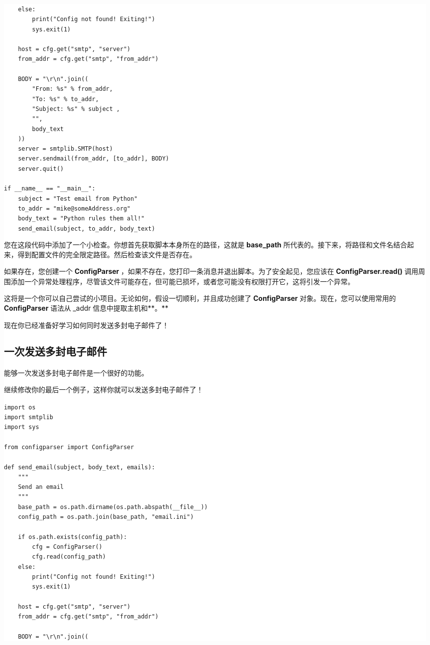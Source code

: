 ```
    else:
        print("Config not found! Exiting!")
        sys.exit(1)

    host = cfg.get("smtp", "server")
    from_addr = cfg.get("smtp", "from_addr")

    BODY = "\r\n".join((
        "From: %s" % from_addr,
        "To: %s" % to_addr,
        "Subject: %s" % subject ,
        "",
        body_text
    ))
    server = smtplib.SMTP(host)
    server.sendmail(from_addr, [to_addr], BODY)
    server.quit()

if __name__ == "__main__":
    subject = "Test email from Python"
    to_addr = "mike@someAddress.org"
    body_text = "Python rules them all!"
    send_email(subject, to_addr, body_text)
```

您在这段代码中添加了一个小检查。你想首先获取脚本本身所在的路径，这就是 **base_path** 所代表的。接下来，将路径和文件名结合起来，得到配置文件的完全限定路径。然后检查该文件是否存在。

如果存在，您创建一个 **ConfigParser** ，如果不存在，您打印一条消息并退出脚本。为了安全起见，您应该在 **ConfigParser.read()** 调用周围添加一个异常处理程序，尽管该文件可能存在，但可能已损坏，或者您可能没有权限打开它，这将引发一个异常。

这将是一个你可以自己尝试的小项目。无论如何，假设一切顺利，并且成功创建了 **ConfigParser** 对象。现在，您可以使用常用的 **ConfigParser** 语法从 _addr 信息中提取主机和**。**

现在你已经准备好学习如何同时发送多封电子邮件了！

## 一次发送多封电子邮件

能够一次发送多封电子邮件是一个很好的功能。

继续修改你的最后一个例子，这样你就可以发送多封电子邮件了！

```
import os
import smtplib
import sys

from configparser import ConfigParser

def send_email(subject, body_text, emails):
    """
    Send an email
    """
    base_path = os.path.dirname(os.path.abspath(__file__))
    config_path = os.path.join(base_path, "email.ini")

    if os.path.exists(config_path):
        cfg = ConfigParser()
        cfg.read(config_path)
    else:
        print("Config not found! Exiting!")
        sys.exit(1)

    host = cfg.get("smtp", "server")
    from_addr = cfg.get("smtp", "from_addr")

    BODY = "\r\n".join((
```